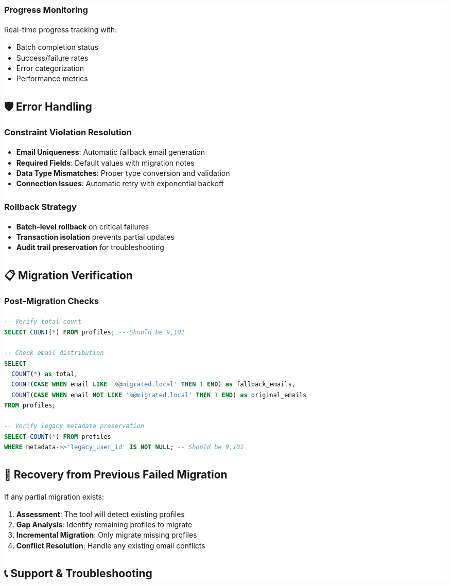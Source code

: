 ### **Progress Monitoring**
Real-time progress tracking with:
- Batch completion status
- Success/failure rates
- Error categorization
- Performance metrics

## 🛡️ **Error Handling**

### **Constraint Violation Resolution**
- **Email Uniqueness**: Automatic fallback email generation
- **Required Fields**: Default values with migration notes
- **Data Type Mismatches**: Proper type conversion and validation
- **Connection Issues**: Automatic retry with exponential backoff

### **Rollback Strategy**
- **Batch-level rollback** on critical failures
- **Transaction isolation** prevents partial updates
- **Audit trail preservation** for troubleshooting

## 📋 **Migration Verification**

### **Post-Migration Checks**
```sql
-- Verify total count
SELECT COUNT(*) FROM profiles; -- Should be 9,101

-- Check email distribution
SELECT 
  COUNT(*) as total,
  COUNT(CASE WHEN email LIKE '%@migrated.local' THEN 1 END) as fallback_emails,
  COUNT(CASE WHEN email NOT LIKE '%@migrated.local' THEN 1 END) as original_emails
FROM profiles;

-- Verify legacy metadata preservation
SELECT COUNT(*) FROM profiles 
WHERE metadata->>'legacy_user_id' IS NOT NULL; -- Should be 9,101
```

## 🔄 **Recovery from Previous Failed Migration**

If any partial migration exists:
1. **Assessment**: The tool will detect existing profiles
2. **Gap Analysis**: Identify remaining profiles to migrate  
3. **Incremental Migration**: Only migrate missing profiles
4. **Conflict Resolution**: Handle any existing email conflicts

## 📞 **Support & Troubleshooting**
